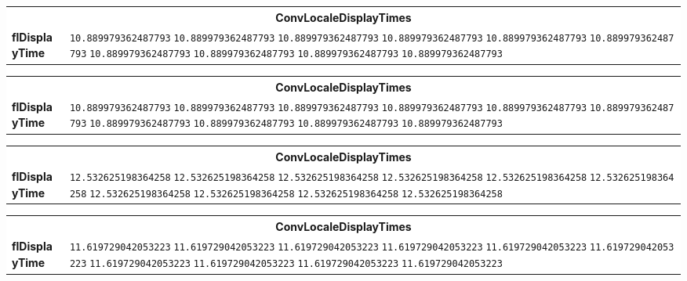 
<table><tr><th colspan="100%">ConvLocaleDisplayTimes</th></tr><tr><td><b>flDisplayTime</b></td><td><code>10.889979362487793</code>
<code>10.889979362487793</code>
<code>10.889979362487793</code>
<code>10.889979362487793</code>
<code>10.889979362487793</code>
<code>10.889979362487793</code>
<code>10.889979362487793</code>
<code>10.889979362487793</code>
<code>10.889979362487793</code>
<code>10.889979362487793</code>
</td></tr></table>


<table><tr><th colspan="100%">ConvLocaleDisplayTimes</th></tr><tr><td><b>flDisplayTime</b></td><td><code>10.889979362487793</code>
<code>10.889979362487793</code>
<code>10.889979362487793</code>
<code>10.889979362487793</code>
<code>10.889979362487793</code>
<code>10.889979362487793</code>
<code>10.889979362487793</code>
<code>10.889979362487793</code>
<code>10.889979362487793</code>
<code>10.889979362487793</code>
</td></tr></table>


<table><tr><th colspan="100%">ConvLocaleDisplayTimes</th></tr><tr><td><b>flDisplayTime</b></td><td><code>12.532625198364258</code>
<code>12.532625198364258</code>
<code>12.532625198364258</code>
<code>12.532625198364258</code>
<code>12.532625198364258</code>
<code>12.532625198364258</code>
<code>12.532625198364258</code>
<code>12.532625198364258</code>
<code>12.532625198364258</code>
<code>12.532625198364258</code>
</td></tr></table>


<table><tr><th colspan="100%">ConvLocaleDisplayTimes</th></tr><tr><td><b>flDisplayTime</b></td><td><code>11.619729042053223</code>
<code>11.619729042053223</code>
<code>11.619729042053223</code>
<code>11.619729042053223</code>
<code>11.619729042053223</code>
<code>11.619729042053223</code>
<code>11.619729042053223</code>
<code>11.619729042053223</code>
<code>11.619729042053223</code>
<code>11.619729042053223</code>
</td></tr></table>
